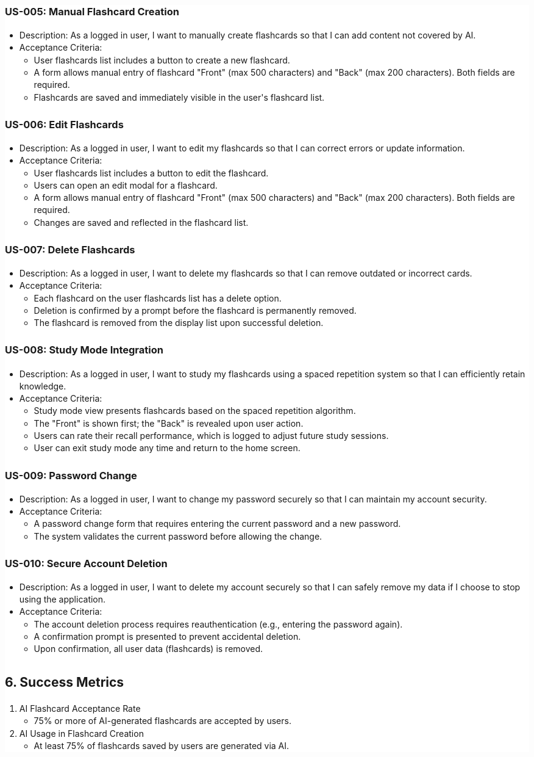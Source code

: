 ### US-005: Manual Flashcard Creation
- Description: As a logged in user, I want to manually create flashcards so that I can add content not covered by AI.
- Acceptance Criteria:
  - User flashcards list includes a button to create a new flashcard.
  - A form allows manual entry of flashcard "Front" (max 500 characters) and "Back" (max 200 characters). Both fields are required.
  - Flashcards are saved and immediately visible in the user's flashcard list.

### US-006: Edit Flashcards
- Description: As a logged in user, I want to edit my flashcards so that I can correct errors or update information.
- Acceptance Criteria:
  - User flashcards list includes a button to edit the flashcard.
  - Users can open an edit modal for a flashcard.
  - A form allows manual entry of flashcard "Front" (max 500 characters) and "Back" (max 200 characters). Both fields are required.
  - Changes are saved and reflected in the flashcard list.

### US-007: Delete Flashcards
- Description: As a logged in user, I want to delete my flashcards so that I can remove outdated or incorrect cards.
- Acceptance Criteria:
  - Each flashcard on the user flashcards list has a delete option.
  - Deletion is confirmed by a prompt before the flashcard is permanently removed.
  - The flashcard is removed from the display list upon successful deletion.

### US-008: Study Mode Integration
- Description: As a logged in user, I want to study my flashcards using a spaced repetition system so that I can efficiently retain knowledge.
- Acceptance Criteria:
  - Study mode view presents flashcards based on the spaced repetition algorithm.
  - The "Front" is shown first; the "Back" is revealed upon user action.
  - Users can rate their recall performance, which is logged to adjust future study sessions.
  - User can exit study mode any time and return to the home screen.

### US-009: Password Change
- Description: As a logged in user, I want to change my password securely so that I can maintain my account security.
- Acceptance Criteria:
  - A password change form that requires entering the current password and a new password.
  - The system validates the current password before allowing the change.

### US-010: Secure Account Deletion
- Description: As a logged in user, I want to delete my account securely so that I can safely remove my data if I choose to stop using the application.
- Acceptance Criteria:
  - The account deletion process requires reauthentication (e.g., entering the password again).
  - A confirmation prompt is presented to prevent accidental deletion.
  - Upon confirmation, all user data (flashcards) is removed.

## 6. Success Metrics
1. AI Flashcard Acceptance Rate
   - 75% or more of AI-generated flashcards are accepted by users.
2. AI Usage in Flashcard Creation
   - At least 75% of flashcards saved by users are generated via AI.